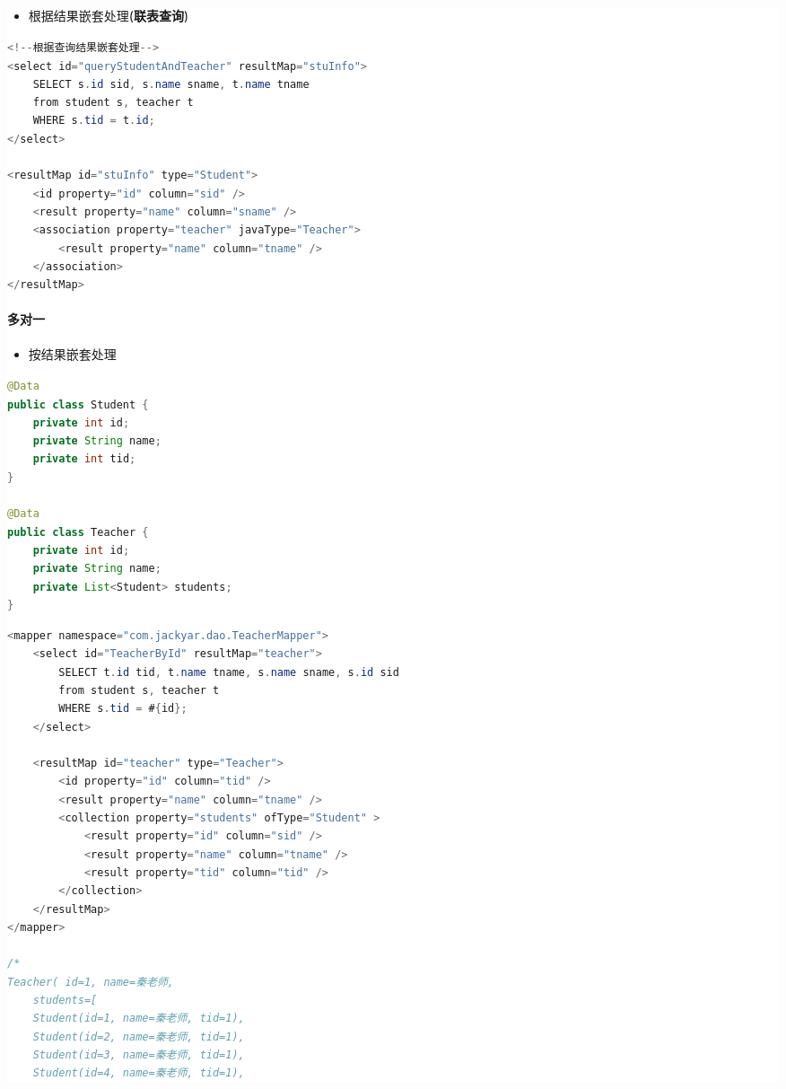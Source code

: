- 根据结果嵌套处理(**联表查询**)

```java
<!--根据查询结果嵌套处理-->
<select id="queryStudentAndTeacher" resultMap="stuInfo">
    SELECT s.id sid, s.name sname, t.name tname
    from student s, teacher t
    WHERE s.tid = t.id;
</select>

<resultMap id="stuInfo" type="Student">
    <id property="id" column="sid" />
    <result property="name" column="sname" />
    <association property="teacher" javaType="Teacher">
        <result property="name" column="tname" />
    </association>
</resultMap>
```

#### 多对一

- 按结果嵌套处理

```java
@Data
public class Student {
    private int id;
    private String name;
    private int tid;
}

@Data
public class Teacher {
    private int id;
    private String name;
    private List<Student> students;
}
```



```java
<mapper namespace="com.jackyar.dao.TeacherMapper">
    <select id="TeacherById" resultMap="teacher">
        SELECT t.id tid, t.name tname, s.name sname, s.id sid
        from student s, teacher t
        WHERE s.tid = #{id};
    </select>

    <resultMap id="teacher" type="Teacher">
        <id property="id" column="tid" />
        <result property="name" column="tname" />
        <collection property="students" ofType="Student" >
            <result property="id" column="sid" />
            <result property="name" column="tname" />
            <result property="tid" column="tid" />
        </collection>
    </resultMap>
</mapper>
        
/*
Teacher( id=1, name=秦老师, 
	students=[
	Student(id=1, name=秦老师, tid=1), 
	Student(id=2, name=秦老师, tid=1), 
	Student(id=3, name=秦老师, tid=1), 
	Student(id=4, name=秦老师, tid=1), 
```
